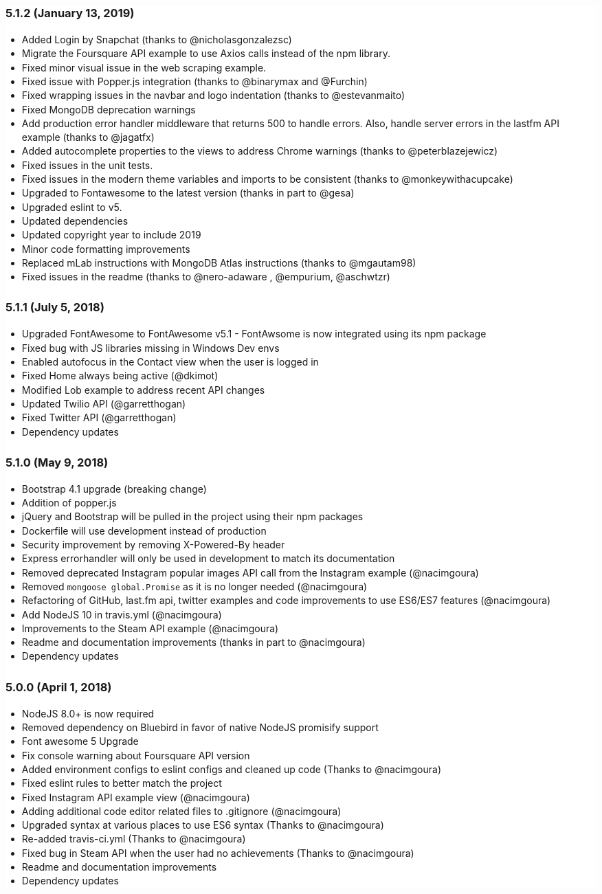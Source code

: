 ### 5.1.2 (January 13, 2019)
- Added Login by Snapchat (thanks to @nicholasgonzalezsc)
- Migrate the Foursquare API example to use Axios calls instead of the npm library.
- Fixed minor visual issue in the web scraping example.
- Fixed issue with Popper.js integration (thanks to @binarymax and @Furchin)
- Fixed wrapping issues in the navbar and logo indentation (thanks to @estevanmaito)
- Fixed MongoDB deprecation warnings
- Add production error handler middleware that returns 500 to handle errors.  Also, handle server errors in the lastfm API example (thanks to @jagatfx)
- Added autocomplete properties to the views to address Chrome warnings (thanks to @peterblazejewicz)
- Fixed issues in the unit tests.
- Fixed issues in the modern theme variables and imports to be consistent (thanks to @monkeywithacupcake)
- Upgraded to Fontawesome to the latest version (thanks in part to @gesa)
- Upgraded eslint to v5.
- Updated dependencies
- Updated copyright year to include 2019
- Minor code formatting improvements
- Replaced mLab instructions with MongoDB Atlas instructions (thanks to @mgautam98)
- Fixed issues in the readme (thanks to @nero-adaware , @empurium, @aschwtzr)

### 5.1.1 (July 5, 2018)
- Upgraded FontAwesome to FontAwesome v5.1 - FontAwsome is now integrated using its npm package
- Fixed bug with JS libraries missing in Windows Dev envs
- Enabled autofocus in the Contact view when the user is logged in
- Fixed Home always being active (@dkimot)
- Modified Lob example to address recent API changes
- Updated Twilio API (@garretthogan)
- Fixed Twitter API (@garretthogan)
- Dependency updates

### 5.1.0 (May 9, 2018)
- Bootstrap 4.1 upgrade (breaking change)
- Addition of popper.js
- jQuery and Bootstrap will be pulled in the project using their npm packages
- Dockerfile will use development instead of production
- Security improvement by removing X-Powered-By header
- Express errorhandler will only be used in development to match its documentation
- Removed deprecated Instagram popular images API call from the Instagram example (@nacimgoura)
- Removed `mongoose global.Promise` as it is no longer needed (@nacimgoura)
- Refactoring of GitHub, last.fm api, twitter examples and code improvements to use ES6/ES7 features (@nacimgoura)
- Add NodeJS 10 in travis.yml (@nacimgoura)
- Improvements to the Steam API example (@nacimgoura)
- Readme and documentation improvements (thanks in part to @nacimgoura)
- Dependency updates

### 5.0.0 (April 1, 2018)
- NodeJS 8.0+ is now required
- Removed dependency on Bluebird in favor of native NodeJS promisify support
- Font awesome 5 Upgrade
- Fix console warning about Foursquare API version
- Added environment configs to eslint configs and cleaned up code (Thanks to @nacimgoura)
- Fixed eslint rules to better match the project
- Fixed Instagram API example view (@nacimgoura)
- Adding additional code editor related files to .gitignore (@nacimgoura)
- Upgraded syntax at various places to use ES6 syntax (Thanks to @nacimgoura)
- Re-added travis-ci.yml (Thanks to @nacimgoura)
- Fixed bug in Steam API when the user had no achievements (Thanks to @nacimgoura)
- Readme and documentation improvements
- Dependency updates
